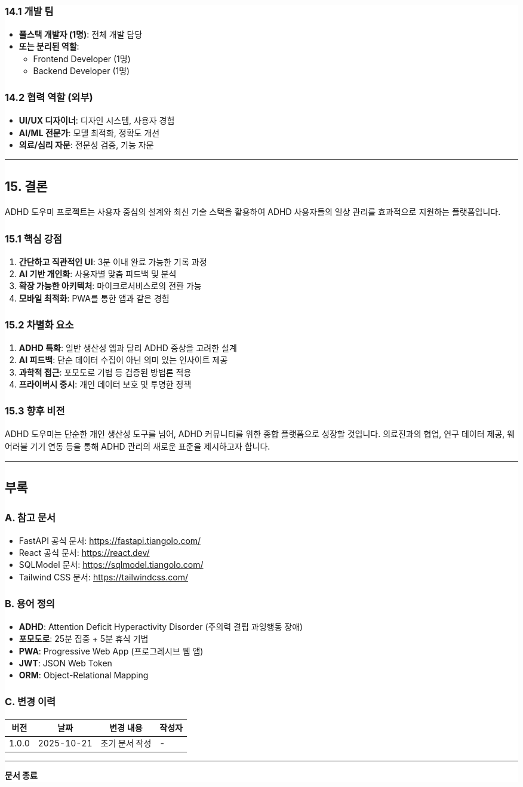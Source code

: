 ### 14.1 개발 팀
- **풀스택 개발자 (1명)**: 전체 개발 담당
- **또는 분리된 역할**:
  - Frontend Developer (1명)
  - Backend Developer (1명)

### 14.2 협력 역할 (외부)
- **UI/UX 디자이너**: 디자인 시스템, 사용자 경험
- **AI/ML 전문가**: 모델 최적화, 정확도 개선
- **의료/심리 자문**: 전문성 검증, 기능 자문

---

## 15. 결론

ADHD 도우미 프로젝트는 사용자 중심의 설계와 최신 기술 스택을 활용하여 ADHD 사용자들의 일상 관리를 효과적으로 지원하는 플랫폼입니다.

### 15.1 핵심 강점
1. **간단하고 직관적인 UI**: 3분 이내 완료 가능한 기록 과정
2. **AI 기반 개인화**: 사용자별 맞춤 피드백 및 분석
3. **확장 가능한 아키텍처**: 마이크로서비스로의 전환 가능
4. **모바일 최적화**: PWA를 통한 앱과 같은 경험

### 15.2 차별화 요소
1. **ADHD 특화**: 일반 생산성 앱과 달리 ADHD 증상을 고려한 설계
2. **AI 피드백**: 단순 데이터 수집이 아닌 의미 있는 인사이트 제공
3. **과학적 접근**: 포모도로 기법 등 검증된 방법론 적용
4. **프라이버시 중시**: 개인 데이터 보호 및 투명한 정책

### 15.3 향후 비전
ADHD 도우미는 단순한 개인 생산성 도구를 넘어, ADHD 커뮤니티를 위한 종합 플랫폼으로 성장할 것입니다. 의료진과의 협업, 연구 데이터 제공, 웨어러블 기기 연동 등을 통해 ADHD 관리의 새로운 표준을 제시하고자 합니다.

---

## 부록

### A. 참고 문서
- FastAPI 공식 문서: https://fastapi.tiangolo.com/
- React 공식 문서: https://react.dev/
- SQLModel 문서: https://sqlmodel.tiangolo.com/
- Tailwind CSS 문서: https://tailwindcss.com/

### B. 용어 정의
- **ADHD**: Attention Deficit Hyperactivity Disorder (주의력 결핍 과잉행동 장애)
- **포모도로**: 25분 집중 + 5분 휴식 기법
- **PWA**: Progressive Web App (프로그레시브 웹 앱)
- **JWT**: JSON Web Token
- **ORM**: Object-Relational Mapping

### C. 변경 이력
| 버전 | 날짜 | 변경 내용 | 작성자 |
|-----|------|----------|--------|
| 1.0.0 | 2025-10-21 | 초기 문서 작성 | - |

---

**문서 종료**
